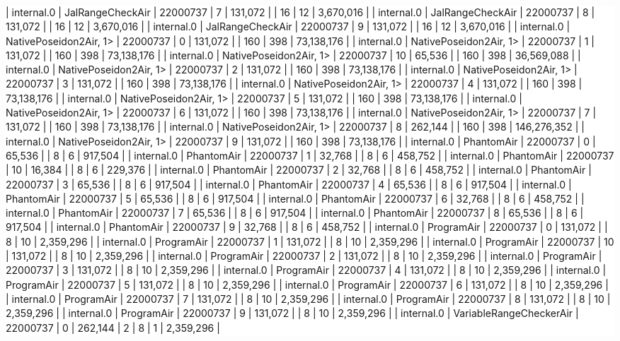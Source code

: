 | internal.0 | JalRangeCheckAir | 22000737 | 7 | 131,072 |  | 16 | 12 | 3,670,016 | 
| internal.0 | JalRangeCheckAir | 22000737 | 8 | 131,072 |  | 16 | 12 | 3,670,016 | 
| internal.0 | JalRangeCheckAir | 22000737 | 9 | 131,072 |  | 16 | 12 | 3,670,016 | 
| internal.0 | NativePoseidon2Air<BabyBearParameters>, 1> | 22000737 | 0 | 131,072 |  | 160 | 398 | 73,138,176 | 
| internal.0 | NativePoseidon2Air<BabyBearParameters>, 1> | 22000737 | 1 | 131,072 |  | 160 | 398 | 73,138,176 | 
| internal.0 | NativePoseidon2Air<BabyBearParameters>, 1> | 22000737 | 10 | 65,536 |  | 160 | 398 | 36,569,088 | 
| internal.0 | NativePoseidon2Air<BabyBearParameters>, 1> | 22000737 | 2 | 131,072 |  | 160 | 398 | 73,138,176 | 
| internal.0 | NativePoseidon2Air<BabyBearParameters>, 1> | 22000737 | 3 | 131,072 |  | 160 | 398 | 73,138,176 | 
| internal.0 | NativePoseidon2Air<BabyBearParameters>, 1> | 22000737 | 4 | 131,072 |  | 160 | 398 | 73,138,176 | 
| internal.0 | NativePoseidon2Air<BabyBearParameters>, 1> | 22000737 | 5 | 131,072 |  | 160 | 398 | 73,138,176 | 
| internal.0 | NativePoseidon2Air<BabyBearParameters>, 1> | 22000737 | 6 | 131,072 |  | 160 | 398 | 73,138,176 | 
| internal.0 | NativePoseidon2Air<BabyBearParameters>, 1> | 22000737 | 7 | 131,072 |  | 160 | 398 | 73,138,176 | 
| internal.0 | NativePoseidon2Air<BabyBearParameters>, 1> | 22000737 | 8 | 262,144 |  | 160 | 398 | 146,276,352 | 
| internal.0 | NativePoseidon2Air<BabyBearParameters>, 1> | 22000737 | 9 | 131,072 |  | 160 | 398 | 73,138,176 | 
| internal.0 | PhantomAir | 22000737 | 0 | 65,536 |  | 8 | 6 | 917,504 | 
| internal.0 | PhantomAir | 22000737 | 1 | 32,768 |  | 8 | 6 | 458,752 | 
| internal.0 | PhantomAir | 22000737 | 10 | 16,384 |  | 8 | 6 | 229,376 | 
| internal.0 | PhantomAir | 22000737 | 2 | 32,768 |  | 8 | 6 | 458,752 | 
| internal.0 | PhantomAir | 22000737 | 3 | 65,536 |  | 8 | 6 | 917,504 | 
| internal.0 | PhantomAir | 22000737 | 4 | 65,536 |  | 8 | 6 | 917,504 | 
| internal.0 | PhantomAir | 22000737 | 5 | 65,536 |  | 8 | 6 | 917,504 | 
| internal.0 | PhantomAir | 22000737 | 6 | 32,768 |  | 8 | 6 | 458,752 | 
| internal.0 | PhantomAir | 22000737 | 7 | 65,536 |  | 8 | 6 | 917,504 | 
| internal.0 | PhantomAir | 22000737 | 8 | 65,536 |  | 8 | 6 | 917,504 | 
| internal.0 | PhantomAir | 22000737 | 9 | 32,768 |  | 8 | 6 | 458,752 | 
| internal.0 | ProgramAir | 22000737 | 0 | 131,072 |  | 8 | 10 | 2,359,296 | 
| internal.0 | ProgramAir | 22000737 | 1 | 131,072 |  | 8 | 10 | 2,359,296 | 
| internal.0 | ProgramAir | 22000737 | 10 | 131,072 |  | 8 | 10 | 2,359,296 | 
| internal.0 | ProgramAir | 22000737 | 2 | 131,072 |  | 8 | 10 | 2,359,296 | 
| internal.0 | ProgramAir | 22000737 | 3 | 131,072 |  | 8 | 10 | 2,359,296 | 
| internal.0 | ProgramAir | 22000737 | 4 | 131,072 |  | 8 | 10 | 2,359,296 | 
| internal.0 | ProgramAir | 22000737 | 5 | 131,072 |  | 8 | 10 | 2,359,296 | 
| internal.0 | ProgramAir | 22000737 | 6 | 131,072 |  | 8 | 10 | 2,359,296 | 
| internal.0 | ProgramAir | 22000737 | 7 | 131,072 |  | 8 | 10 | 2,359,296 | 
| internal.0 | ProgramAir | 22000737 | 8 | 131,072 |  | 8 | 10 | 2,359,296 | 
| internal.0 | ProgramAir | 22000737 | 9 | 131,072 |  | 8 | 10 | 2,359,296 | 
| internal.0 | VariableRangeCheckerAir | 22000737 | 0 | 262,144 | 2 | 8 | 1 | 2,359,296 | 